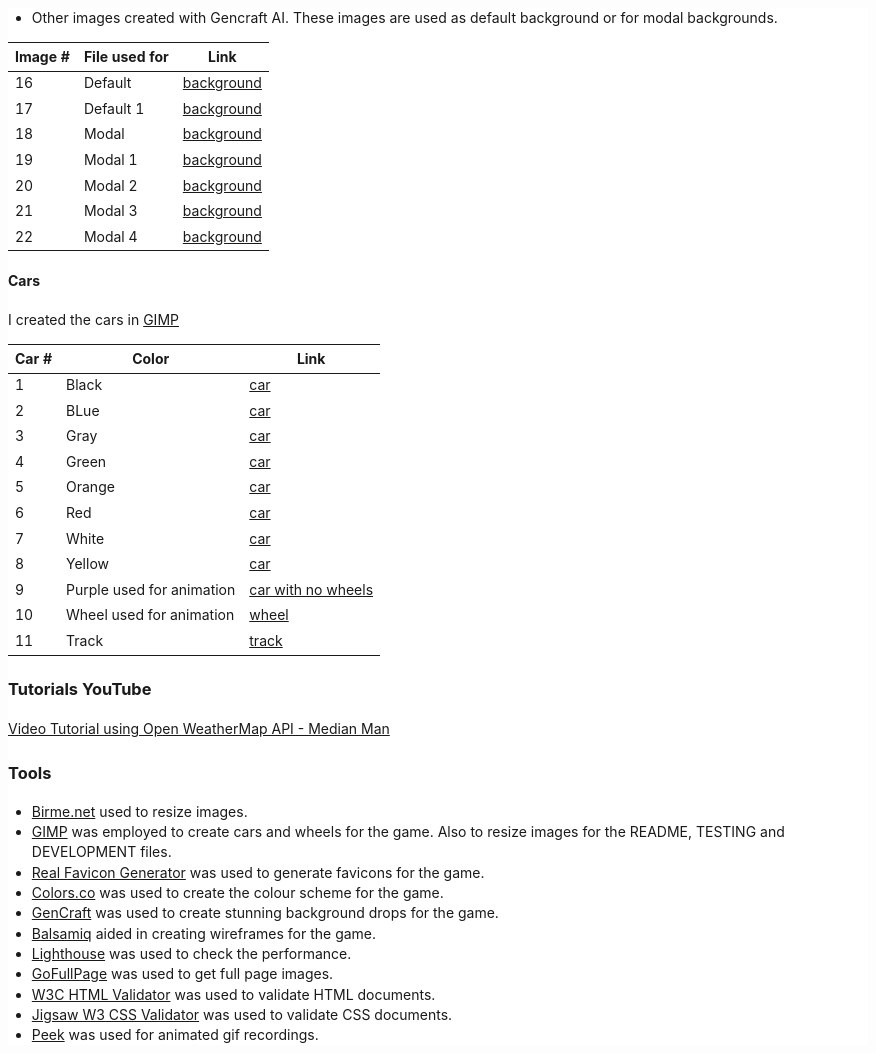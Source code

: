 - Other images created with Gencraft AI.  These images are used as default background or for modal backgrounds.

| Image # | File used for | Link |
|---|------------------|------------|
|16| Default  |   [background](assets/images/background/default.webp)|
|17| Default 1 |   [background](assets/images/background/default1.webp)|
|18| Modal |   [background](assets/images/background/modal.webp)|
|19| Modal 1|   [background](assets/images/background/modal.webp)|
|20| Modal 2|   [background](assets/images/background/modal.webp)|
|21| Modal 3|   [background](assets/images/background/modal.webp)|
|22| Modal 4|   [background](assets/images/background/modal.webp)|

#### Cars 

I created the cars in [GIMP](https://www.gimp.org/)

| Car # | Color | Link |
|---|------------------|------------|
|1| Black  | [car](assets/images/cars/black_car.png)|
|2| BLue   | [car](assets/images/cars/blue_car.png)|
|3| Gray   | [car](assets/images/cars/gray_car.png)|
|4| Green  | [car](assets/images/cars/green_car.png)|
|5| Orange | [car](assets/images/cars/orange_car.png)|
|6| Red    | [car](assets/images/cars/red_car.png)|
|7| White  | [car](assets/images/cars/white_car.png)|
|8| Yellow | [car](assets/images/cars/yellow_car.png)|
|9| Purple used for animation | [car with no wheels](assets/images/animation-car-no-wheels.png)|
|10| Wheel used for animation  | [wheel](assets/images/wheel.png)|
|11| Track  | [track](assets/images/cars/track.png)|

### Tutorials YouTube 

[Video Tutorial using Open WeatherMap API - Median Man](https://www.youtube.com/watch?v=Mc1w6Q-nxzM) 

### Tools 

- [Birme.net](https://brime.net) used to resize images. 
- [GIMP](https://www.gimp.org/) was employed to create cars and wheels for the game.  Also to resize images for the README, TESTING and DEVELOPMENT files. 
- [Real Favicon Generator](https://realfavicongenerator.net/) was used to generate favicons for the game.
- [Colors.co](https://coolors.co/) was used to create the colour scheme for the game.
- [GenCraft](https://gencraft.com/generate) was used to create stunning background drops for the game.
- [Balsamiq](https://balsamiq.com/) aided in creating wireframes for the game.  
- [Lighthouse](https://developer.chrome.com/docs/lighthouse/overview) was used to check the performance.
- [GoFullPage](https://gofullpage.com/) was used to get full page images.
- [W3C HTML Validator](https://validator.w3.org/) was used to validate HTML documents.
- [Jigsaw W3 CSS Validator](https://jigsaw.w3.org/) was used to validate CSS documents.
- [Peek](https://github.com/phw/peek) was used for animated gif recordings.